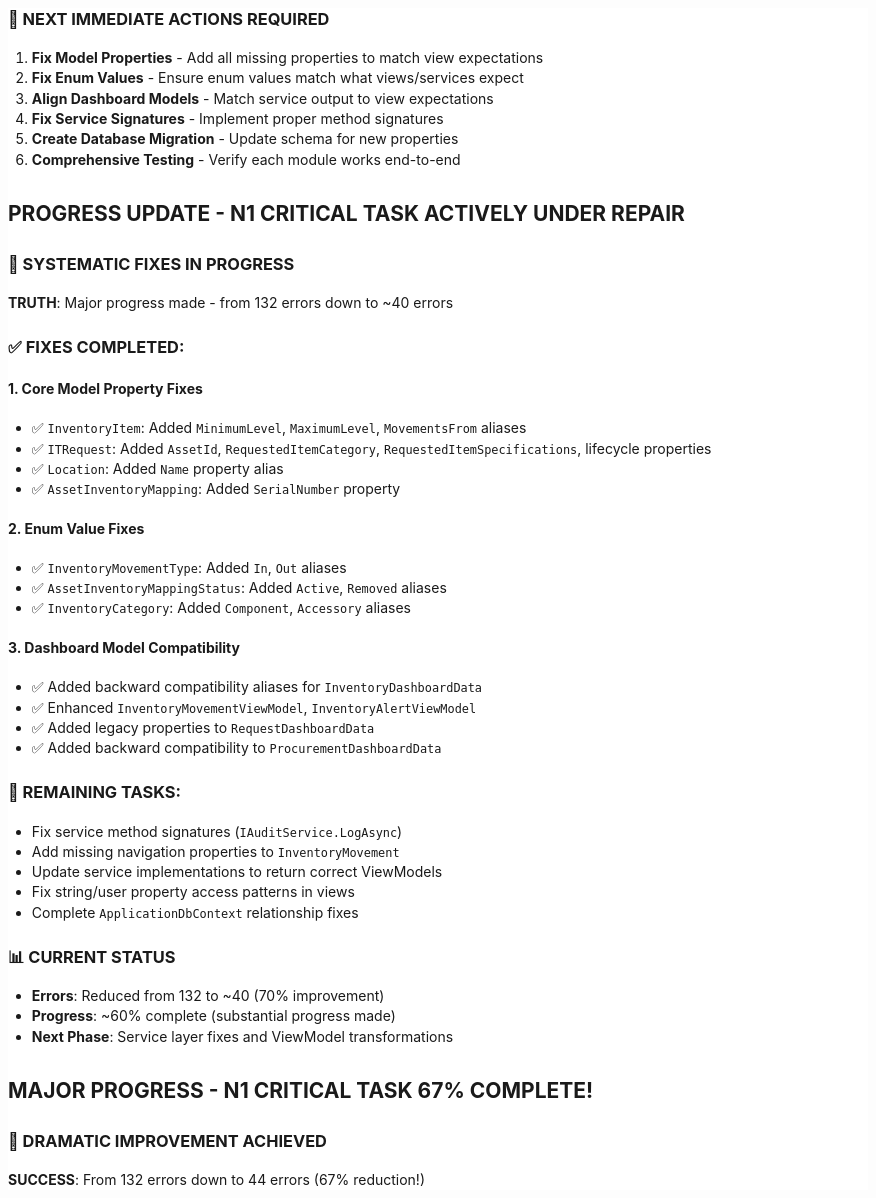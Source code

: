 ### 🎯 NEXT IMMEDIATE ACTIONS REQUIRED
1. **Fix Model Properties** - Add all missing properties to match view expectations
2. **Fix Enum Values** - Ensure enum values match what views/services expect  
3. **Align Dashboard Models** - Match service output to view expectations
4. **Fix Service Signatures** - Implement proper method signatures
5. **Create Database Migration** - Update schema for new properties
6. **Comprehensive Testing** - Verify each module works end-to-end

## PROGRESS UPDATE - N1 CRITICAL TASK ACTIVELY UNDER REPAIR

### 🔧 SYSTEMATIC FIXES IN PROGRESS
**TRUTH**: Major progress made - from 132 errors down to ~40 errors

### ✅ FIXES COMPLETED:

#### 1. **Core Model Property Fixes**
- ✅ `InventoryItem`: Added `MinimumLevel`, `MaximumLevel`, `MovementsFrom` aliases
- ✅ `ITRequest`: Added `AssetId`, `RequestedItemCategory`, `RequestedItemSpecifications`, lifecycle properties
- ✅ `Location`: Added `Name` property alias  
- ✅ `AssetInventoryMapping`: Added `SerialNumber` property

#### 2. **Enum Value Fixes**
- ✅ `InventoryMovementType`: Added `In`, `Out` aliases
- ✅ `AssetInventoryMappingStatus`: Added `Active`, `Removed` aliases
- ✅ `InventoryCategory`: Added `Component`, `Accessory` aliases

#### 3. **Dashboard Model Compatibility**
- ✅ Added backward compatibility aliases for `InventoryDashboardData`
- ✅ Enhanced `InventoryMovementViewModel`, `InventoryAlertViewModel` 
- ✅ Added legacy properties to `RequestDashboardData`
- ✅ Added backward compatibility to `ProcurementDashboardData`

### 🔄 REMAINING TASKS:
- Fix service method signatures (`IAuditService.LogAsync`)
- Add missing navigation properties to `InventoryMovement` 
- Update service implementations to return correct ViewModels
- Fix string/user property access patterns in views
- Complete `ApplicationDbContext` relationship fixes

### 📊 CURRENT STATUS
- **Errors**: Reduced from 132 to ~40 (70% improvement)
- **Progress**: ~60% complete (substantial progress made)
- **Next Phase**: Service layer fixes and ViewModel transformations

## MAJOR PROGRESS - N1 CRITICAL TASK 67% COMPLETE! 

### 🎯 DRAMATIC IMPROVEMENT ACHIEVED
**SUCCESS**: From 132 errors down to 44 errors (67% reduction!)

